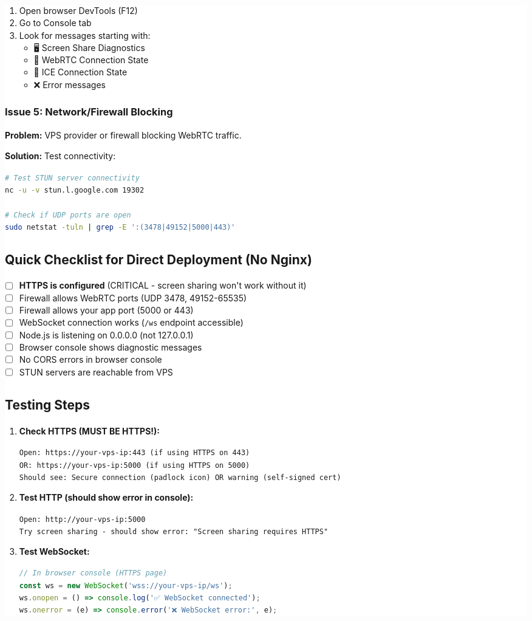 1. Open browser DevTools (F12)
2. Go to Console tab
3. Look for messages starting with:
   - 🖥️ Screen Share Diagnostics
   - 🔌 WebRTC Connection State
   - 🧊 ICE Connection State
   - ❌ Error messages

### Issue 5: Network/Firewall Blocking
**Problem:** VPS provider or firewall blocking WebRTC traffic.

**Solution:** Test connectivity:

```bash
# Test STUN server connectivity
nc -u -v stun.l.google.com 19302

# Check if UDP ports are open
sudo netstat -tuln | grep -E ':(3478|49152|5000|443)'
```

## Quick Checklist for Direct Deployment (No Nginx)

- [ ] **HTTPS is configured** (CRITICAL - screen sharing won't work without it)
- [ ] Firewall allows WebRTC ports (UDP 3478, 49152-65535)
- [ ] Firewall allows your app port (5000 or 443)
- [ ] WebSocket connection works (`/ws` endpoint accessible)
- [ ] Node.js is listening on 0.0.0.0 (not 127.0.0.1)
- [ ] Browser console shows diagnostic messages
- [ ] No CORS errors in browser console
- [ ] STUN servers are reachable from VPS

## Testing Steps

1. **Check HTTPS (MUST BE HTTPS!):**
   ```
   Open: https://your-vps-ip:443 (if using HTTPS on 443)
   OR: https://your-vps-ip:5000 (if using HTTPS on 5000)
   Should see: Secure connection (padlock icon) OR warning (self-signed cert)
   ```

2. **Test HTTP (should show error in console):**
   ```
   Open: http://your-vps-ip:5000
   Try screen sharing - should show error: "Screen sharing requires HTTPS"
   ```

3. **Test WebSocket:**
   ```javascript
   // In browser console (HTTPS page)
   const ws = new WebSocket('wss://your-vps-ip/ws');
   ws.onopen = () => console.log('✅ WebSocket connected');
   ws.onerror = (e) => console.error('❌ WebSocket error:', e);
   ```
